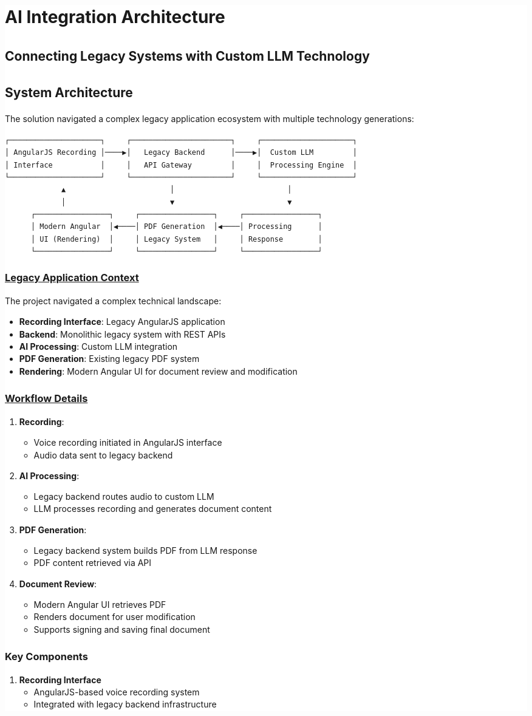 # AI Integration Architecture
## Connecting Legacy Systems with Custom LLM Technology

## System Architecture

The solution navigated a complex legacy application ecosystem with multiple technology generations:

```
┌─────────────────────┐     ┌───────────────────────┐     ┌─────────────────────┐
│ AngularJS Recording │────▶│   Legacy Backend      │────▶│  Custom LLM         │
│ Interface           │     │   API Gateway         │     │  Processing Engine  │
└─────────────────────┘     └───────────────────────┘     └─────────────────────┘
             ▲                        │                          │
             │                        ▼                          ▼
      ┌─────────────────┐     ┌─────────────────┐     ┌─────────────────┐
      │ Modern Angular  │◀────│ PDF Generation  │◀────│ Processing      │
      │ UI (Rendering)  │     │ Legacy System   │     │ Response        │
      └─────────────────┘     └─────────────────┘     └─────────────────┘
```

### [Legacy Application Context](./images/legacy-system-architecture.jpg)
The project navigated a complex technical landscape:
- **Recording Interface**: Legacy AngularJS application
- **Backend**: Monolithic legacy system with REST APIs
- **AI Processing**: Custom LLM integration
- **PDF Generation**: Existing legacy PDF system
- **Rendering**: Modern Angular UI for document review and modification

### [Workflow Details](./images/lmn-cloud-architecture.jpg)
1. **Recording**:
   - Voice recording initiated in AngularJS interface
   - Audio data sent to legacy backend

2. **AI Processing**:
   - Legacy backend routes audio to custom LLM
   - LLM processes recording and generates document content

3. **PDF Generation**:
   - Legacy backend system builds PDF from LLM response
   - PDF content retrieved via API

4. **Document Review**:
   - Modern Angular UI retrieves PDF
   - Renders document for user modification
   - Supports signing and saving final document

### Key Components

1. **Recording Interface**
   - AngularJS-based voice recording system
   - Integrated with legacy backend infrastructure
